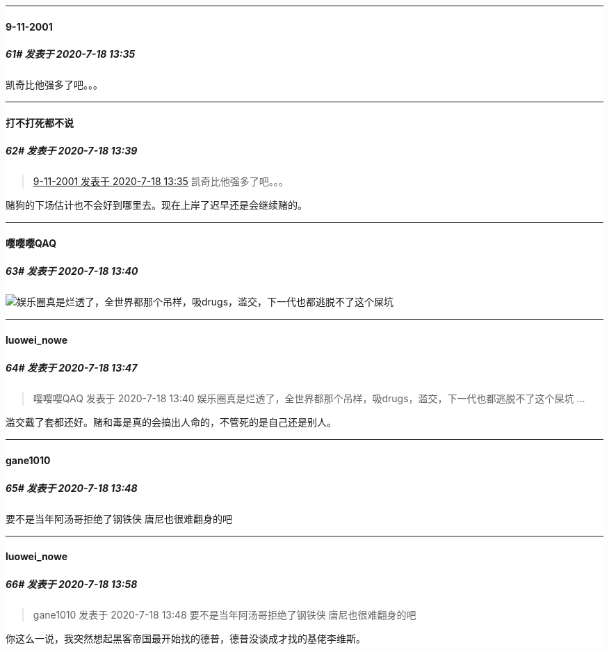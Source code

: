 
-----

####  9-11-2001  
##### 61#       发表于 2020-7-18 13:35


凯奇比他强多了吧。。。


-----

####  打不打死都不说  
##### 62#       发表于 2020-7-18 13:39


<blockquote><a href="httphttps://bbs.saraba1st.com/2b/forum.php?mod=redirect&amp;goto=findpost&amp;pid=48142703&amp;ptid=1947549" target="_blank">9-11-2001 发表于 2020-7-18 13:35</a>
凯奇比他强多了吧。。。</blockquote>
赌狗的下场估计也不会好到哪里去。现在上岸了迟早还是会继续赌的。


-----

####  嘤嘤嘤QAQ  
##### 63#       发表于 2020-7-18 13:40


<img src="https://static.saraba1st.com/image/smiley/face2017/004.gif" referrerpolicy="no-referrer">娱乐圈真是烂透了，全世界都那个吊样，吸drugs，滥交，下一代也都逃脱不了这个屎坑


-----

####  luowei_nowe  
##### 64#       发表于 2020-7-18 13:47


<blockquote>嘤嘤嘤QAQ 发表于 2020-7-18 13:40
娱乐圈真是烂透了，全世界都那个吊样，吸drugs，滥交，下一代也都逃脱不了这个屎坑 ...</blockquote>
滥交戴了套都还好。赌和毒是真的会搞出人命的，不管死的是自己还是别人。


-----

####  gane1010  
##### 65#       发表于 2020-7-18 13:48


要不是当年阿汤哥拒绝了钢铁侠 唐尼也很难翻身的吧


-----

####  luowei_nowe  
##### 66#       发表于 2020-7-18 13:58


<blockquote>gane1010 发表于 2020-7-18 13:48
要不是当年阿汤哥拒绝了钢铁侠 唐尼也很难翻身的吧</blockquote>
你这么一说，我突然想起黑客帝国最开始找的德普，德普没谈成才找的基佬李维斯。
